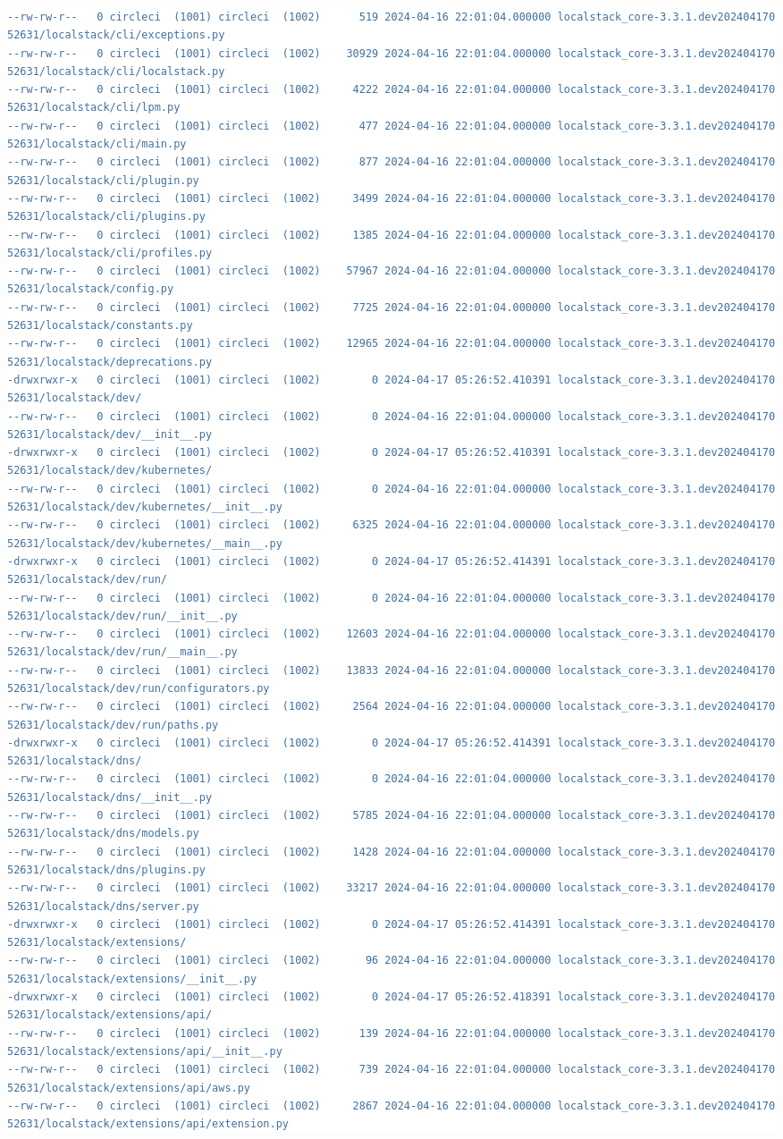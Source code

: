 ```diff
--rw-rw-r--   0 circleci  (1001) circleci  (1002)      519 2024-04-16 22:01:04.000000 localstack_core-3.3.1.dev20240417052631/localstack/cli/exceptions.py
--rw-rw-r--   0 circleci  (1001) circleci  (1002)    30929 2024-04-16 22:01:04.000000 localstack_core-3.3.1.dev20240417052631/localstack/cli/localstack.py
--rw-rw-r--   0 circleci  (1001) circleci  (1002)     4222 2024-04-16 22:01:04.000000 localstack_core-3.3.1.dev20240417052631/localstack/cli/lpm.py
--rw-rw-r--   0 circleci  (1001) circleci  (1002)      477 2024-04-16 22:01:04.000000 localstack_core-3.3.1.dev20240417052631/localstack/cli/main.py
--rw-rw-r--   0 circleci  (1001) circleci  (1002)      877 2024-04-16 22:01:04.000000 localstack_core-3.3.1.dev20240417052631/localstack/cli/plugin.py
--rw-rw-r--   0 circleci  (1001) circleci  (1002)     3499 2024-04-16 22:01:04.000000 localstack_core-3.3.1.dev20240417052631/localstack/cli/plugins.py
--rw-rw-r--   0 circleci  (1001) circleci  (1002)     1385 2024-04-16 22:01:04.000000 localstack_core-3.3.1.dev20240417052631/localstack/cli/profiles.py
--rw-rw-r--   0 circleci  (1001) circleci  (1002)    57967 2024-04-16 22:01:04.000000 localstack_core-3.3.1.dev20240417052631/localstack/config.py
--rw-rw-r--   0 circleci  (1001) circleci  (1002)     7725 2024-04-16 22:01:04.000000 localstack_core-3.3.1.dev20240417052631/localstack/constants.py
--rw-rw-r--   0 circleci  (1001) circleci  (1002)    12965 2024-04-16 22:01:04.000000 localstack_core-3.3.1.dev20240417052631/localstack/deprecations.py
-drwxrwxr-x   0 circleci  (1001) circleci  (1002)        0 2024-04-17 05:26:52.410391 localstack_core-3.3.1.dev20240417052631/localstack/dev/
--rw-rw-r--   0 circleci  (1001) circleci  (1002)        0 2024-04-16 22:01:04.000000 localstack_core-3.3.1.dev20240417052631/localstack/dev/__init__.py
-drwxrwxr-x   0 circleci  (1001) circleci  (1002)        0 2024-04-17 05:26:52.410391 localstack_core-3.3.1.dev20240417052631/localstack/dev/kubernetes/
--rw-rw-r--   0 circleci  (1001) circleci  (1002)        0 2024-04-16 22:01:04.000000 localstack_core-3.3.1.dev20240417052631/localstack/dev/kubernetes/__init__.py
--rw-rw-r--   0 circleci  (1001) circleci  (1002)     6325 2024-04-16 22:01:04.000000 localstack_core-3.3.1.dev20240417052631/localstack/dev/kubernetes/__main__.py
-drwxrwxr-x   0 circleci  (1001) circleci  (1002)        0 2024-04-17 05:26:52.414391 localstack_core-3.3.1.dev20240417052631/localstack/dev/run/
--rw-rw-r--   0 circleci  (1001) circleci  (1002)        0 2024-04-16 22:01:04.000000 localstack_core-3.3.1.dev20240417052631/localstack/dev/run/__init__.py
--rw-rw-r--   0 circleci  (1001) circleci  (1002)    12603 2024-04-16 22:01:04.000000 localstack_core-3.3.1.dev20240417052631/localstack/dev/run/__main__.py
--rw-rw-r--   0 circleci  (1001) circleci  (1002)    13833 2024-04-16 22:01:04.000000 localstack_core-3.3.1.dev20240417052631/localstack/dev/run/configurators.py
--rw-rw-r--   0 circleci  (1001) circleci  (1002)     2564 2024-04-16 22:01:04.000000 localstack_core-3.3.1.dev20240417052631/localstack/dev/run/paths.py
-drwxrwxr-x   0 circleci  (1001) circleci  (1002)        0 2024-04-17 05:26:52.414391 localstack_core-3.3.1.dev20240417052631/localstack/dns/
--rw-rw-r--   0 circleci  (1001) circleci  (1002)        0 2024-04-16 22:01:04.000000 localstack_core-3.3.1.dev20240417052631/localstack/dns/__init__.py
--rw-rw-r--   0 circleci  (1001) circleci  (1002)     5785 2024-04-16 22:01:04.000000 localstack_core-3.3.1.dev20240417052631/localstack/dns/models.py
--rw-rw-r--   0 circleci  (1001) circleci  (1002)     1428 2024-04-16 22:01:04.000000 localstack_core-3.3.1.dev20240417052631/localstack/dns/plugins.py
--rw-rw-r--   0 circleci  (1001) circleci  (1002)    33217 2024-04-16 22:01:04.000000 localstack_core-3.3.1.dev20240417052631/localstack/dns/server.py
-drwxrwxr-x   0 circleci  (1001) circleci  (1002)        0 2024-04-17 05:26:52.414391 localstack_core-3.3.1.dev20240417052631/localstack/extensions/
--rw-rw-r--   0 circleci  (1001) circleci  (1002)       96 2024-04-16 22:01:04.000000 localstack_core-3.3.1.dev20240417052631/localstack/extensions/__init__.py
-drwxrwxr-x   0 circleci  (1001) circleci  (1002)        0 2024-04-17 05:26:52.418391 localstack_core-3.3.1.dev20240417052631/localstack/extensions/api/
--rw-rw-r--   0 circleci  (1001) circleci  (1002)      139 2024-04-16 22:01:04.000000 localstack_core-3.3.1.dev20240417052631/localstack/extensions/api/__init__.py
--rw-rw-r--   0 circleci  (1001) circleci  (1002)      739 2024-04-16 22:01:04.000000 localstack_core-3.3.1.dev20240417052631/localstack/extensions/api/aws.py
--rw-rw-r--   0 circleci  (1001) circleci  (1002)     2867 2024-04-16 22:01:04.000000 localstack_core-3.3.1.dev20240417052631/localstack/extensions/api/extension.py
```